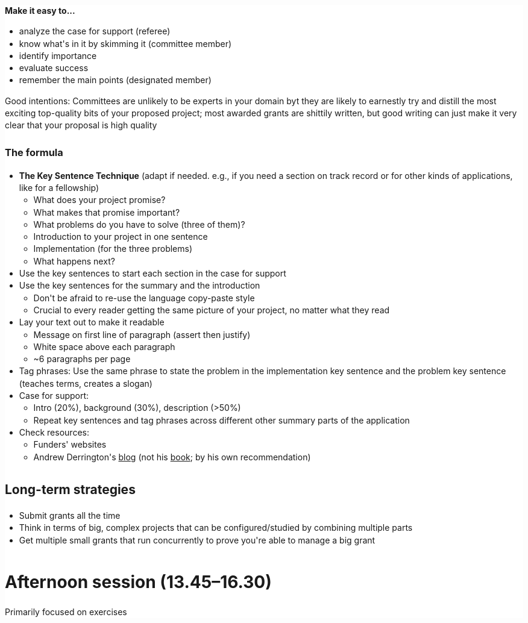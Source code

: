 
**Make it easy to...**

* analyze the case for support (referee)
* know what's in it by skimming it (committee member)
* identify importance
* evaluate success
* remember the main points (designated member)

Good intentions: Committees are unlikely to be experts in your domain byt they are likely to earnestly try and distill the most exciting top-quality bits of your proposed project; most awarded grants are shittily written, but good writing can just make it very clear that your proposal is high quality

### The formula
* **The Key Sentence Technique** (adapt if needed. e.g., if you need a section on track record or for other kinds of applications, like for a fellowship)
	* What does your project promise?
	* What makes that promise important?
	* What problems do you have to solve (three of them)?
	* Introduction to your project in one sentence
	* Implementation (for the three problems)
	* What happens next?
* Use the key sentences to start each section in the case for support
* Use the key sentences for the summary and the introduction
	* Don't be afraid to re-use the language copy-paste style
	* Crucial to every reader getting the same picture of your project, no matter what they read
* Lay your text out to make it readable
	* Message on first line of paragraph (assert then justify)
	* White space above each paragraph
	* ~6 paragraphs per page
* Tag phrases: Use the same phrase to state the problem in the implementation key sentence and the problem key sentence (teaches terms, creates a slogan)
* Case for support:
	* Intro (20%), background (30%), description (>50%)
	* Repeat key sentences and tag phrases across different other summary parts of the application
* Check resources:
	* Funders' websites
	* Andrew Derrington's [blog](https://parkerderrington.com/blog/) (not his [book](http://www.researchfundingtoolkit.org/book/); by his own recommendation)

## Long-term strategies
* Submit grants all the time
* Think in terms of big, complex projects that can be configured/studied by combining multiple parts
* Get multiple small grants that run concurrently to prove you're able to manage a big grant


# Afternoon session (13.45–16.30)
Primarily focused on exercises
